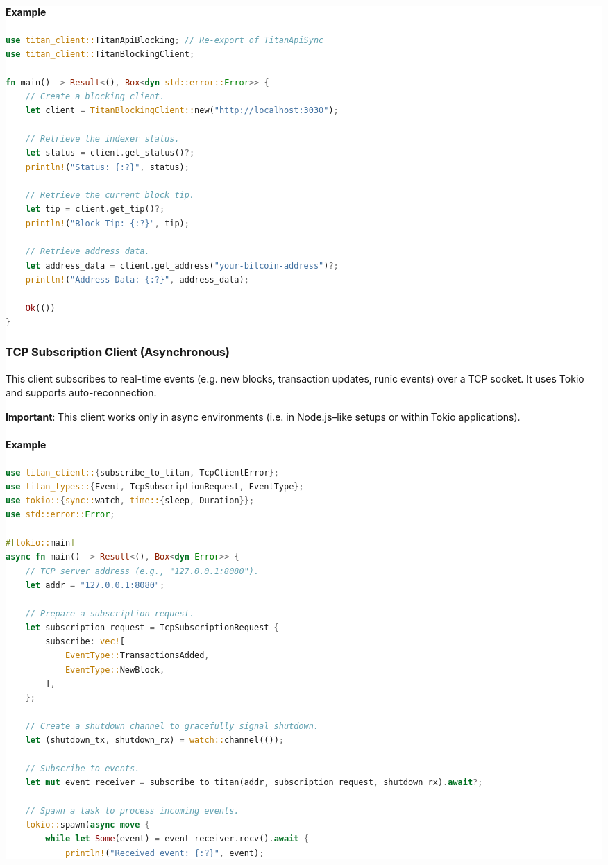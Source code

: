 #### Example

```rust
use titan_client::TitanApiBlocking; // Re-export of TitanApiSync
use titan_client::TitanBlockingClient;

fn main() -> Result<(), Box<dyn std::error::Error>> {
    // Create a blocking client.
    let client = TitanBlockingClient::new("http://localhost:3030");

    // Retrieve the indexer status.
    let status = client.get_status()?;
    println!("Status: {:?}", status);

    // Retrieve the current block tip.
    let tip = client.get_tip()?;
    println!("Block Tip: {:?}", tip);

    // Retrieve address data.
    let address_data = client.get_address("your-bitcoin-address")?;
    println!("Address Data: {:?}", address_data);

    Ok(())
}
```

### TCP Subscription Client (Asynchronous)

This client subscribes to real-time events (e.g. new blocks, transaction updates, runic events) over a TCP socket. It uses Tokio and supports auto-reconnection.

**Important**: This client works only in async environments (i.e. in Node.js–like setups or within Tokio applications).

#### Example

```rust
use titan_client::{subscribe_to_titan, TcpClientError};
use titan_types::{Event, TcpSubscriptionRequest, EventType};
use tokio::{sync::watch, time::{sleep, Duration}};
use std::error::Error;

#[tokio::main]
async fn main() -> Result<(), Box<dyn Error>> {
    // TCP server address (e.g., "127.0.0.1:8080").
    let addr = "127.0.0.1:8080";

    // Prepare a subscription request.
    let subscription_request = TcpSubscriptionRequest {
        subscribe: vec![
            EventType::TransactionsAdded,
            EventType::NewBlock,
        ],
    };

    // Create a shutdown channel to gracefully signal shutdown.
    let (shutdown_tx, shutdown_rx) = watch::channel(());

    // Subscribe to events.
    let mut event_receiver = subscribe_to_titan(addr, subscription_request, shutdown_rx).await?;

    // Spawn a task to process incoming events.
    tokio::spawn(async move {
        while let Some(event) = event_receiver.recv().await {
            println!("Received event: {:?}", event);
```